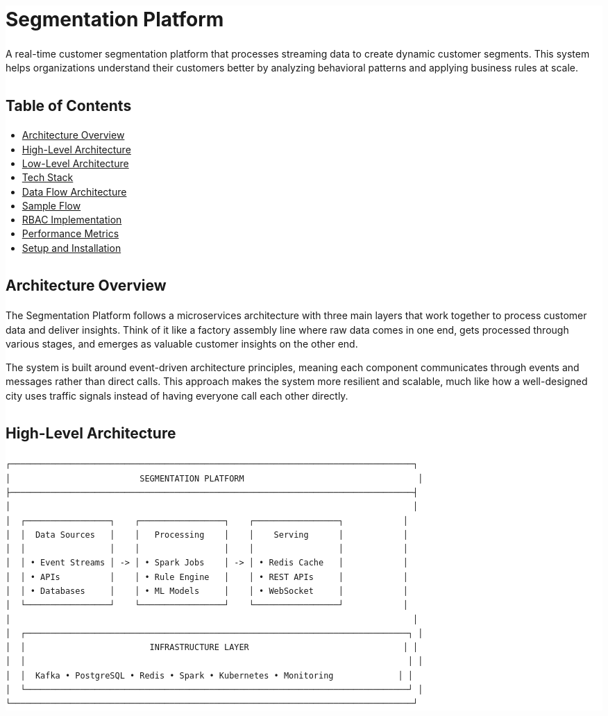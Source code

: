 # Segmentation Platform

A real-time customer segmentation platform that processes streaming data to create dynamic customer segments. This system helps organizations understand their customers better by analyzing behavioral patterns and applying business rules at scale.

## Table of Contents
- [Architecture Overview](#architecture-overview)
- [High-Level Architecture](#high-level-architecture)
- [Low-Level Architecture](#low-level-architecture)
- [Tech Stack](#tech-stack)
- [Data Flow Architecture](#data-flow-architecture)
- [Sample Flow](#sample-flow)
- [RBAC Implementation](#rbac-implementation)
- [Performance Metrics](#performance-metrics)
- [Setup and Installation](#setup-and-installation)

## Architecture Overview

The Segmentation Platform follows a microservices architecture with three main layers that work together to process customer data and deliver insights. Think of it like a factory assembly line where raw data comes in one end, gets processed through various stages, and emerges as valuable customer insights on the other end.

The system is built around event-driven architecture principles, meaning each component communicates through events and messages rather than direct calls. This approach makes the system more resilient and scalable, much like how a well-designed city uses traffic signals instead of having everyone call each other directly.

## High-Level Architecture

```
┌─────────────────────────────────────────────────────────────────────────────────┐
│                          SEGMENTATION PLATFORM                                   │
├─────────────────────────────────────────────────────────────────────────────────┤
│                                                                                 │
│  ┌─────────────────┐    ┌─────────────────┐    ┌─────────────────┐            │
│  │  Data Sources   │    │   Processing    │    │    Serving      │            │
│  │                 │    │                 │    │                 │            │
│  │ • Event Streams │ -> │ • Spark Jobs    │ -> │ • Redis Cache   │            │
│  │ • APIs          │    │ • Rule Engine   │    │ • REST APIs     │            │
│  │ • Databases     │    │ • ML Models     │    │ • WebSocket     │            │
│  └─────────────────┘    └─────────────────┘    └─────────────────┘            │
│                                                                                 │
│  ┌─────────────────────────────────────────────────────────────────────────────┐ │
│  │                         INFRASTRUCTURE LAYER                               │ │
│  │                                                                             │ │
│  │  Kafka • PostgreSQL • Redis • Spark • Kubernetes • Monitoring             │ │
│  └─────────────────────────────────────────────────────────────────────────────┘ │
└─────────────────────────────────────────────────────────────────────────────────┘
```

